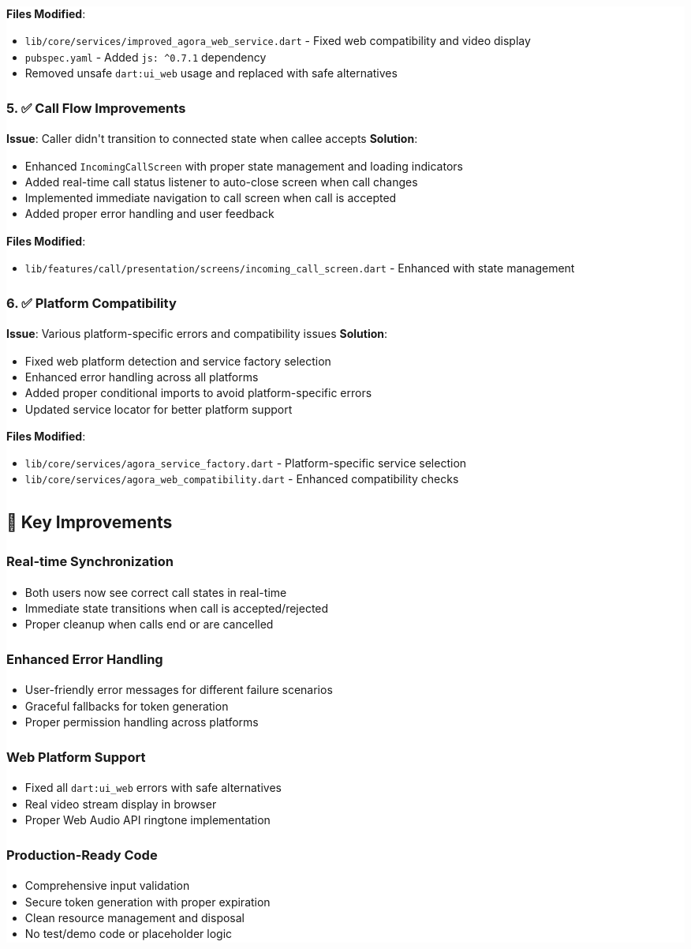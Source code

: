 **Files Modified**:
- `lib/core/services/improved_agora_web_service.dart` - Fixed web compatibility and video display
- `pubspec.yaml` - Added `js: ^0.7.1` dependency
- Removed unsafe `dart:ui_web` usage and replaced with safe alternatives

### 5. ✅ Call Flow Improvements
**Issue**: Caller didn't transition to connected state when callee accepts
**Solution**:
- Enhanced `IncomingCallScreen` with proper state management and loading indicators
- Added real-time call status listener to auto-close screen when call changes
- Implemented immediate navigation to call screen when call is accepted
- Added proper error handling and user feedback

**Files Modified**:
- `lib/features/call/presentation/screens/incoming_call_screen.dart` - Enhanced with state management

### 6. ✅ Platform Compatibility
**Issue**: Various platform-specific errors and compatibility issues
**Solution**:
- Fixed web platform detection and service factory selection
- Enhanced error handling across all platforms
- Added proper conditional imports to avoid platform-specific errors
- Updated service locator for better platform support

**Files Modified**:
- `lib/core/services/agora_service_factory.dart` - Platform-specific service selection
- `lib/core/services/agora_web_compatibility.dart` - Enhanced compatibility checks

## 🚀 Key Improvements

### Real-time Synchronization
- Both users now see correct call states in real-time
- Immediate state transitions when call is accepted/rejected
- Proper cleanup when calls end or are cancelled

### Enhanced Error Handling
- User-friendly error messages for different failure scenarios
- Graceful fallbacks for token generation
- Proper permission handling across platforms

### Web Platform Support
- Fixed all `dart:ui_web` errors with safe alternatives
- Real video stream display in browser
- Proper Web Audio API ringtone implementation

### Production-Ready Code
- Comprehensive input validation
- Secure token generation with proper expiration
- Clean resource management and disposal
- No test/demo code or placeholder logic
